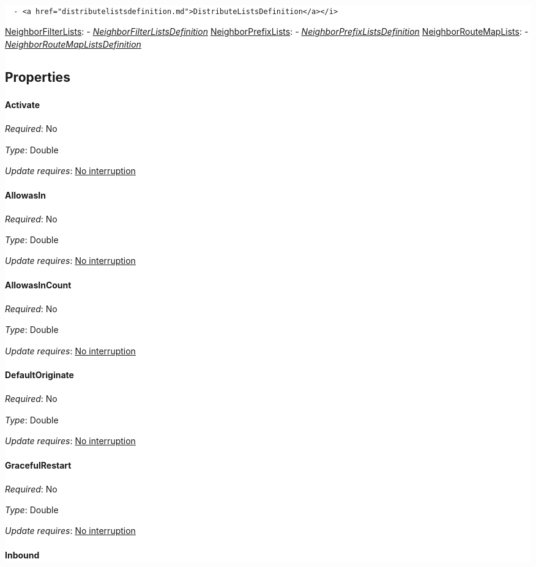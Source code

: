       - <a href="distributelistsdefinition.md">DistributeListsDefinition</a></i>
<a href="#neighborfilterlists" title="NeighborFilterLists">NeighborFilterLists</a>: <i>
      - <a href="neighborfilterlistsdefinition.md">NeighborFilterListsDefinition</a></i>
<a href="#neighborprefixlists" title="NeighborPrefixLists">NeighborPrefixLists</a>: <i>
      - <a href="neighborprefixlistsdefinition.md">NeighborPrefixListsDefinition</a></i>
<a href="#neighborroutemaplists" title="NeighborRouteMapLists">NeighborRouteMapLists</a>: <i>
      - <a href="neighborroutemaplistsdefinition.md">NeighborRouteMapListsDefinition</a></i>
</pre>

## Properties

#### Activate

_Required_: No

_Type_: Double

_Update requires_: [No interruption](https://docs.aws.amazon.com/AWSCloudFormation/latest/UserGuide/using-cfn-updating-stacks-update-behaviors.html#update-no-interrupt)

#### AllowasIn

_Required_: No

_Type_: Double

_Update requires_: [No interruption](https://docs.aws.amazon.com/AWSCloudFormation/latest/UserGuide/using-cfn-updating-stacks-update-behaviors.html#update-no-interrupt)

#### AllowasInCount

_Required_: No

_Type_: Double

_Update requires_: [No interruption](https://docs.aws.amazon.com/AWSCloudFormation/latest/UserGuide/using-cfn-updating-stacks-update-behaviors.html#update-no-interrupt)

#### DefaultOriginate

_Required_: No

_Type_: Double

_Update requires_: [No interruption](https://docs.aws.amazon.com/AWSCloudFormation/latest/UserGuide/using-cfn-updating-stacks-update-behaviors.html#update-no-interrupt)

#### GracefulRestart

_Required_: No

_Type_: Double

_Update requires_: [No interruption](https://docs.aws.amazon.com/AWSCloudFormation/latest/UserGuide/using-cfn-updating-stacks-update-behaviors.html#update-no-interrupt)

#### Inbound
